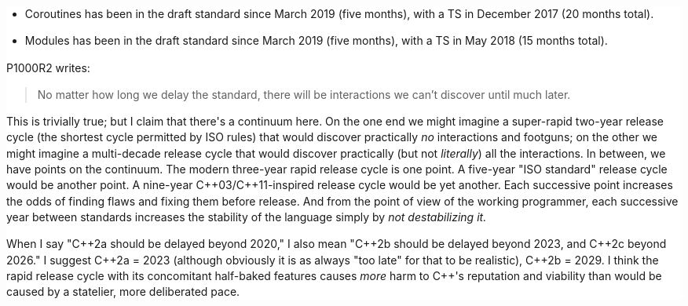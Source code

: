- Coroutines has been in the draft standard since March 2019 (five months), with a TS in December 2017 (20 months total).

- Modules has been in the draft standard since March 2019 (five months), with a TS in May 2018 (15 months total).

P1000R2 writes:

> No matter how long we delay the standard, there will be interactions we can’t discover until much later.

This is trivially true; but I claim that there's a continuum here. On the one end we might imagine a
super-rapid two-year release cycle (the shortest cycle permitted by ISO rules) that would discover
practically _no_ interactions and footguns; on the other we might imagine a multi-decade release cycle
that would discover practically (but not _literally_) all the interactions. In between, we have
points on the continuum. The modern three-year rapid release cycle is one point.
A five-year "ISO standard" release cycle would be another point. A nine-year
C++03/C++11-inspired release cycle would be yet another. Each successive point
increases the odds of finding flaws and fixing them before release. And from the point of view
of the working programmer, each successive year between standards increases the stability of the
language simply by _not destabilizing it._

When I say "C++2a should be delayed beyond 2020," I also mean "C++2b should be delayed beyond 2023,
and C++2c beyond 2026." I suggest C++2a = 2023 (although obviously it is as always "too late" for
that to be realistic), C++2b = 2029. I think the rapid release cycle with its concomitant
half-baked features causes _more_ harm to C++'s reputation and viability than would be caused
by a statelier, more deliberated pace.
